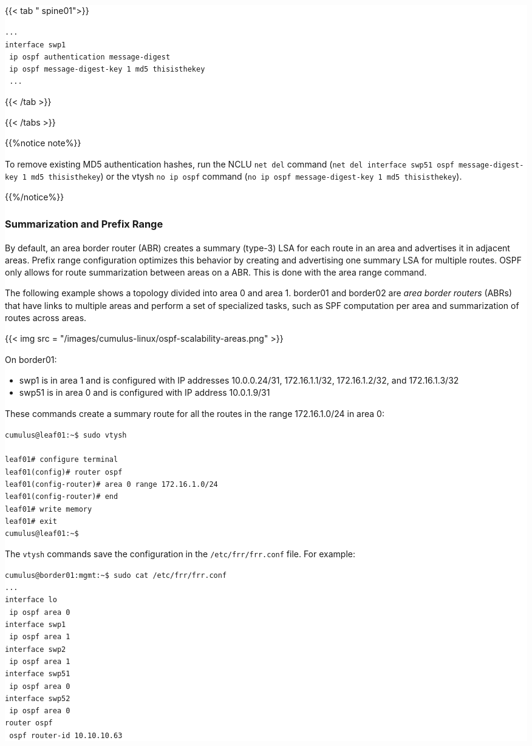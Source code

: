{{< tab " spine01">}}

```
...
interface swp1
 ip ospf authentication message-digest
 ip ospf message-digest-key 1 md5 thisisthekey
 ...
```

{{< /tab >}}

{{< /tabs >}}

{{%notice note%}}

To remove existing MD5 authentication hashes, run the NCLU `net del` command (`net del interface swp51 ospf message-digest-key 1 md5 thisisthekey`) or the vtysh `no ip ospf` command (`no ip ospf message-digest-key 1 md5 thisisthekey`).

{{%/notice%}}

### Summarization and Prefix Range

By default, an area border router (ABR) creates a summary (type-3) LSA for each route in an area and advertises it in adjacent areas. Prefix range configuration optimizes this behavior by creating and advertising one summary LSA for multiple routes. OSPF only allows for route summarization between areas on a ABR. This is done with the area range command.

The following example shows a topology divided into area 0 and area 1. border01 and border02 are *area border routers* (ABRs) that have links to multiple areas and perform a set of specialized tasks, such as SPF computation per area and summarization of routes across areas.

{{< img src = "/images/cumulus-linux/ospf-scalability-areas.png" >}}

On border01:
- swp1 is in area 1 and is configured with IP addresses 10.0.0.24/31, 172.16.1.1/32, 172.16.1.2/32, and 172.16.1.3/32
- swp51 is in area 0 and is configured with IP address 10.0.1.9/31

These commands create a summary route for all the routes in the range 172.16.1.0/24 in area 0:

```
cumulus@leaf01:~$ sudo vtysh

leaf01# configure terminal
leaf01(config)# router ospf
leaf01(config-router)# area 0 range 172.16.1.0/24
leaf01(config-router)# end
leaf01# write memory
leaf01# exit
cumulus@leaf01:~$
```

The `vtysh` commands save the configuration in the `/etc/frr/frr.conf` file. For example:

```
cumulus@border01:mgmt:~$ sudo cat /etc/frr/frr.conf
...
interface lo
 ip ospf area 0
interface swp1
 ip ospf area 1
interface swp2
 ip ospf area 1
interface swp51
 ip ospf area 0
interface swp52
 ip ospf area 0
router ospf
 ospf router-id 10.10.10.63
```